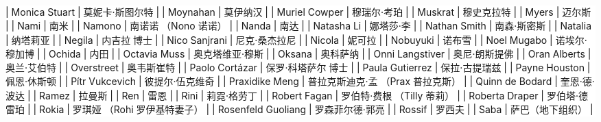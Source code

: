 | Monica Stuart    | 莫妮卡·斯图尔特      |
| Moynahan         | 莫伊纳汉              |
| Muriel Cowper    | 穆瑞尔·考珀          |
| Muskrat          | 穆史克拉特            |
| Myers            | 迈尔斯                |
| Nami             | 南米                  |
| Namono           | 南诺诺 （Nono 诺诺）      |
| Nanda            | 南达                  |
| Natasha Li       | 娜塔莎·李            |
| Nathan Smith     | 南森·斯密斯          |
| Natalia          | 纳塔莉亚              |
| Negila           | 内吉拉 博士             |
| Nico Sanjrani    | 尼克·桑杰拉尼        |
| Nicola           | 妮可拉                |
| Nobuyuki         | 诺布雪                |
| Noel Mugabo      | 诺埃尔·穆加博        |
| Ochida           | 内田                  |
| Octavia Muss     | 奥克塔维亚·穆斯      |
| Oksana           | 奥科萨纳              |
| Onni Langstiver  | 奥尼·朗斯提佛        |
| Oran Alberts     | 奥兰·艾伯特          |
| Overstreet       | 奥韦斯崔特            |
| Paolo Cortázar   | 保罗·科塔萨尔 博士     |
| Paula Gutierrez  | 保拉·古提瑞兹        |
| Payne Houston    | 佩恩·休斯顿          |
| Pítr Vukcevich   | 彼提尔·伍克维奇      |
| Praxidike Meng   | 普拉克斯迪克·孟 （Prax 普拉克斯） |
| Quinn de Bodard  | 奎恩·德·波达        |
| Ramez            | 拉曼斯                |
| Ren              | 雷恩                  |
| Rini             | 莉霓·格劳丁          |
| Robert Fagan     | 罗伯特·费根 （Tilly 蒂莉） |
| Roberta Draper   | 罗伯塔·德雷珀        |
| Rokia            | 罗琪娅 （Rohi 罗伊基特妻子）  |
| Rosenfeld Guoliang | 罗森菲尔德·郭亮    |
| Rossif           | 罗西夫                |
| Saba             | 萨巴（地下组织）        |